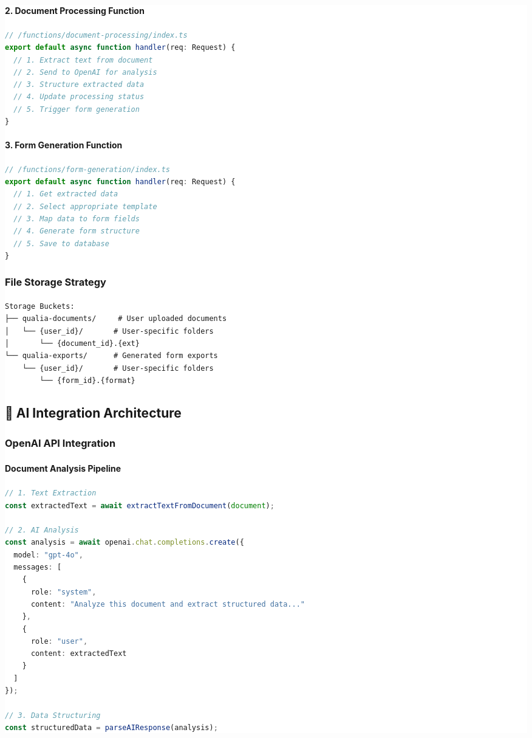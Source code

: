 #### 2. Document Processing Function
```typescript
// /functions/document-processing/index.ts
export default async function handler(req: Request) {
  // 1. Extract text from document
  // 2. Send to OpenAI for analysis
  // 3. Structure extracted data
  // 4. Update processing status
  // 5. Trigger form generation
}
```

#### 3. Form Generation Function
```typescript
// /functions/form-generation/index.ts
export default async function handler(req: Request) {
  // 1. Get extracted data
  // 2. Select appropriate template
  // 3. Map data to form fields
  // 4. Generate form structure
  // 5. Save to database
}
```

### File Storage Strategy

```
Storage Buckets:
├── qualia-documents/     # User uploaded documents
│   └── {user_id}/       # User-specific folders
│       └── {document_id}.{ext}
└── qualia-exports/      # Generated form exports
    └── {user_id}/       # User-specific folders
        └── {form_id}.{format}
```

## 🤖 AI Integration Architecture

### OpenAI API Integration

#### Document Analysis Pipeline
```typescript
// 1. Text Extraction
const extractedText = await extractTextFromDocument(document);

// 2. AI Analysis
const analysis = await openai.chat.completions.create({
  model: "gpt-4o",
  messages: [
    {
      role: "system",
      content: "Analyze this document and extract structured data..."
    },
    {
      role: "user", 
      content: extractedText
    }
  ]
});

// 3. Data Structuring
const structuredData = parseAIResponse(analysis);
```

